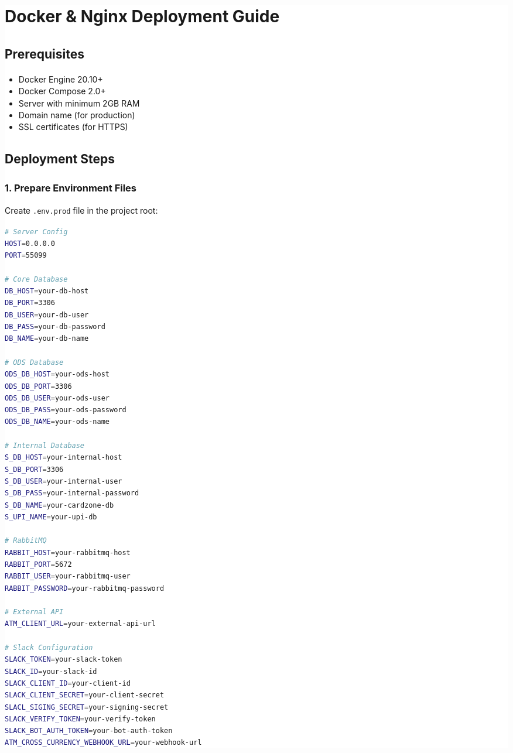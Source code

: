 # Docker & Nginx Deployment Guide

## Prerequisites

- Docker Engine 20.10+
- Docker Compose 2.0+
- Server with minimum 2GB RAM
- Domain name (for production)
- SSL certificates (for HTTPS)

## Deployment Steps

### 1. Prepare Environment Files

Create `.env.prod` file in the project root:

```bash
# Server Config
HOST=0.0.0.0
PORT=55099

# Core Database
DB_HOST=your-db-host
DB_PORT=3306
DB_USER=your-db-user
DB_PASS=your-db-password
DB_NAME=your-db-name

# ODS Database
ODS_DB_HOST=your-ods-host
ODS_DB_PORT=3306
ODS_DB_USER=your-ods-user
ODS_DB_PASS=your-ods-password
ODS_DB_NAME=your-ods-name

# Internal Database
S_DB_HOST=your-internal-host
S_DB_PORT=3306
S_DB_USER=your-internal-user
S_DB_PASS=your-internal-password
S_DB_NAME=your-cardzone-db
S_UPI_NAME=your-upi-db

# RabbitMQ
RABBIT_HOST=your-rabbitmq-host
RABBIT_PORT=5672
RABBIT_USER=your-rabbitmq-user
RABBIT_PASSWORD=your-rabbitmq-password

# External API
ATM_CLIENT_URL=your-external-api-url

# Slack Configuration
SLACK_TOKEN=your-slack-token
SLACK_ID=your-slack-id
SLACK_CLIENT_ID=your-client-id
SLACK_CLIENT_SECRET=your-client-secret
SLACL_SIGING_SECRET=your-signing-secret
SLACK_VERIFY_TOKEN=your-verify-token
SLACK_BOT_AUTH_TOKEN=your-bot-auth-token
ATM_CROSS_CURRENCY_WEBHOOK_URL=your-webhook-url
```
